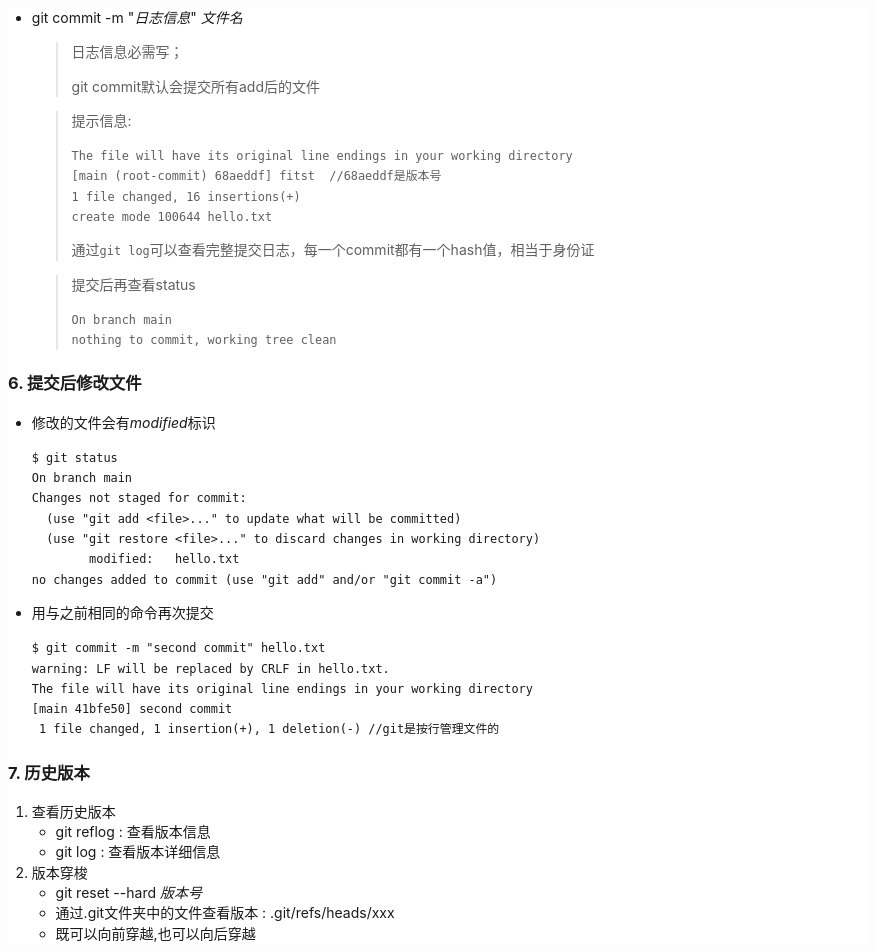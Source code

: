 - git commit -m "*日志信息*" *文件名*

  > 日志信息必需写；
  >
  > git commit默认会提交所有add后的文件
  
  > 提示信息:
  >
  > ```git bash
  > The file will have its original line endings in your working directory
  > [main (root-commit) 68aeddf] fitst  //68aeddf是版本号
  > 1 file changed, 16 insertions(+)
  > create mode 100644 hello.txt
  > ```
  >
  > 通过`git log`可以查看完整提交日志，每一个commit都有一个hash值，相当于身份证
  
  > 提交后再查看status
  >
  > ```git bash
  > On branch main
  > nothing to commit, working tree clean
  > ```

### 6. 提交后修改文件

- 修改的文件会有*modified*标识

  ```git bash
  $ git status
  On branch main
  Changes not staged for commit:
    (use "git add <file>..." to update what will be committed)
    (use "git restore <file>..." to discard changes in working directory)
          modified:   hello.txt
  no changes added to commit (use "git add" and/or "git commit -a")
  ```

- 用与之前相同的命令再次提交

  ```git bash
  $ git commit -m "second commit" hello.txt
  warning: LF will be replaced by CRLF in hello.txt.
  The file will have its original line endings in your working directory
  [main 41bfe50] second commit
   1 file changed, 1 insertion(+), 1 deletion(-) //git是按行管理文件的
  ```

### 7. 历史版本

1. 查看历史版本
    - git reflog : 查看版本信息 
    - git log : 查看版本详细信息
2. 版本穿梭
    - git reset --hard *版本号*
    - 通过.git文件夹中的文件查看版本 : .git/refs/heads/xxx
    - 既可以向前穿越,也可以向后穿越
